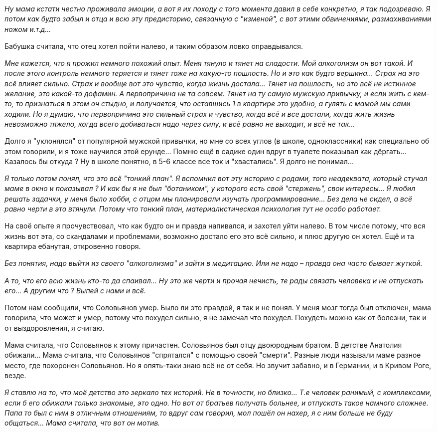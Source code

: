 _Ну мама кстати честно проживала эмоции,
а вот я их походу с того момента давил в себе конкретно, я так подозреваю.
Я потом как будто забыл и отца и всю эту предисторию, связанную с "изменой",
с вот этими обвинениями, размахиваниями ножом и.т.д..._

Бабушка считала, что отец хотел пойти налево, и таким образом ловко оправдывался.

_Мне кажется, что я прожил немного похожий опыт.
Меня тянуло и тянет на сладости. Мой алкоголизм он вот такой.
И после этого контроль немного теряется и тянет тоже на какую-то пошлость.
Но и это как будто вершина... Страх на это всё влияет сильно. Страх и вообще
вот это чувство, когда жизнь достала... Тянет на пошлость, но это всё не истинное
желание, это какой-то дофамин. А первопричина не та совсем. Тянет на ту самую
мужскую привычку, и если жить с кем-то, то признаться в этом оч стыдно, и получается,
что оставшись 1 в квартире это удобно, а гулять с мамой мы сами ходили. Но я думаю, что
первопричина это сильный страх и чувство, когда всё и все достали, когда жить жизнь невозможно
тяжело, когда всего добиваться надо через силу, и всё равно не выходит, и всё не так..._

Долго я "уклонялся" от популярной мужской привычки, но
мне со всех углов (в школе, одноклассники) как специально об этом говорили,
и я тоже научился этой ерунде... Помню ещё в садике один вдруг в туалете показывал
как дёргать... Казалось бы откуда ? Ну в школе понятно, в 5-6 классе все ток и "хвастались".
Я долго не понимал...

_Я только потом понял, что это всё "тонкий план". Я вспомнил вот эту историю
с родами, того неадеквата, который стучал маме в окно и показывал ? И как бы я
не был "ботаником", у которого есть свой "стержень", свои интересы... Я любил решать
задачки, у меня было хобби, с отцом мы планировали изучать программирование... Без дела
не сидел, а всё равно черти в это втянули. Потому что тонкий план, материалистическая
психология тут не особо работает._

На своё опыте я прочувствовал, что как будто он и правда напивался,
и захотел уйти налево. В том числе потому, что вся жизнь вот эта, со
скандалами и проблемами, возможно достало его это всё сильно, и плюс другую он хотел.
Ещё и та квартира ебанутая, откровенно говоря.

_Без понятия, надо выйти из своего "алкоголизма" и зайти в медитацию.
Или не надо – правда она часто бывает жуткой._

_А то, что его всю жизнь кто-то да спаивал... Ну это же черти и прочая нечисть,
те рады связать человека и не отпускать его... А другим что ? Выпей с нами и всё._

Потом нам сообщили, что Соловьянов умер. Было ли это правдой, я так и не понял.
У меня мозг тогда был отключен, мама говорила, что может и умер, потому что похудел
сильно, я не замечал что похудел. Похудеть можно как от болезни, так и от выздоровления,
я считаю.

Мама считала, что Соловьянов к этому причастен. Соловьянов был отцу двоюродным
братом. В детстве Анатолия обижали... Мама считала, что Соловьянов "спрятался"
с помощью своей "смерти". Разные люди называли маме разное место, где похоронен
Соловьянов. Но я опять-таки знаю всё не от себя. Но звучит забавно, и в Германии,
и в Кривом Роге, везде.

_Я ставлю на то, что моё детство это зеркало тех историй.
Не в точности, но близко... Т.е человек ранимый, с комплексами, если б его обижали
только знакомые, это одно. Но вот от братьев получать больнее, и отпускать такое намного
сложнее. Папа то был с ним в отличным отношениям, то вдруг сам говорил, мол пошёл он нахер,
я с ним больше не буду общаться... Мама считала, что вот он мотив._

